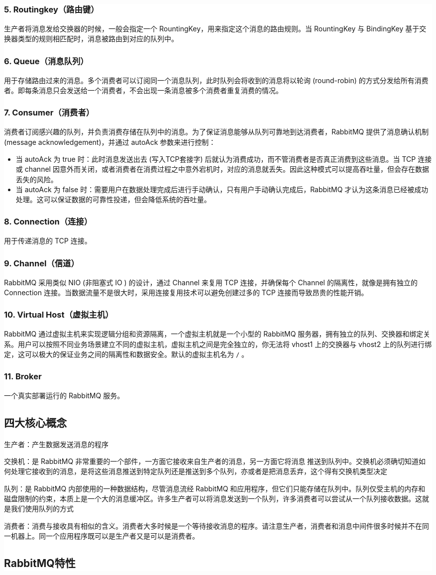 ### 5. Routingkey（路由键）

生产者将消息发给交换器的时候，一般会指定一个 RountingKey，用来指定这个消息的路由规则。当 RountingKey 与 BindingKey 基于交换器类型的规则相匹配时，消息被路由到对应的队列中。

### 6. Queue（消息队列）

用于存储路由过来的消息。多个消费者可以订阅同一个消息队列，此时队列会将收到的消息将以轮询 (round-robin) 的方式分发给所有消费者。即每条消息只会发送给一个消费者，不会出现一条消息被多个消费者重复消费的情况。

### 7. Consumer（消费者）

消费者订阅感兴趣的队列，并负责消费存储在队列中的消息。为了保证消息能够从队列可靠地到达消费者，RabbitMQ 提供了消息确认机制 (message acknowledgement)，并通过 autoAck 参数来进行控制：

- 当 autoAck 为 true 时：此时消息发送出去 (写入TCP套接字) 后就认为消费成功，而不管消费者是否真正消费到这些消息。当 TCP 连接或 channel 因意外而关闭，或者消费者在消费过程之中意外宕机时，对应的消息就丢失。因此这种模式可以提高吞吐量，但会存在数据丢失的风险。
- 当 autoAck 为 false 时：需要用户在数据处理完成后进行手动确认，只有用户手动确认完成后，RabbitMQ 才认为这条消息已经被成功处理。这可以保证数据的可靠性投递，但会降低系统的吞吐量。

### 8. Connection（连接）

用于传递消息的 TCP 连接。

### 9. Channel（信道）

RabbitMQ 采用类似 NIO (非阻塞式 IO ) 的设计，通过 Channel 来复用 TCP 连接，并确保每个 Channel 的隔离性，就像是拥有独立的 Connection 连接。当数据流量不是很大时，采用连接复用技术可以避免创建过多的 TCP 连接而导致昂贵的性能开销。

### 10. Virtual Host（虚拟主机）

RabbitMQ 通过虚拟主机来实现逻辑分组和资源隔离，一个虚拟主机就是一个小型的 RabbitMQ 服务器，拥有独立的队列、交换器和绑定关系。用户可以按照不同业务场景建立不同的虚拟主机，虚拟主机之间是完全独立的，你无法将 vhost1 上的交换器与 vhost2 上的队列进行绑定，这可以极大的保证业务之间的隔离性和数据安全。默认的虚拟主机名为 `/` 。

### 11. Broker

一个真实部署运行的 RabbitMQ 服务。



## 四大核心概念

生产者：产生数据发送消息的程序

交换机：是 RabbitMQ 非常重要的一个部件，一方面它接收来自生产者的消息，另一方面它将消息 推送到队列中。交换机必须确切知道如何处理它接收到的消息，是将这些消息推送到特定队列还是推送到多个队列，亦或者是把消息丢弃，这个得有交换机类型决定

队列：是 RabbitMQ 内部使用的一种数据结构，尽管消息流经 RabbitMQ 和应用程序，但它们只能存储在队列中。队列仅受主机的内存和磁盘限制的约束，本质上是一个大的消息缓冲区。许多生产者可以将消息发送到一个队列，许多消费者可以尝试从一个队列接收数据。这就是我们使用队列的方式

消费者：消费与接收具有相似的含义。消费者大多时候是一个等待接收消息的程序。请注意生产者，消费者和消息中间件很多时候并不在同一机器上。同一个应用程序既可以是生产者又是可以是消费者。

## RabbitMQ特性
